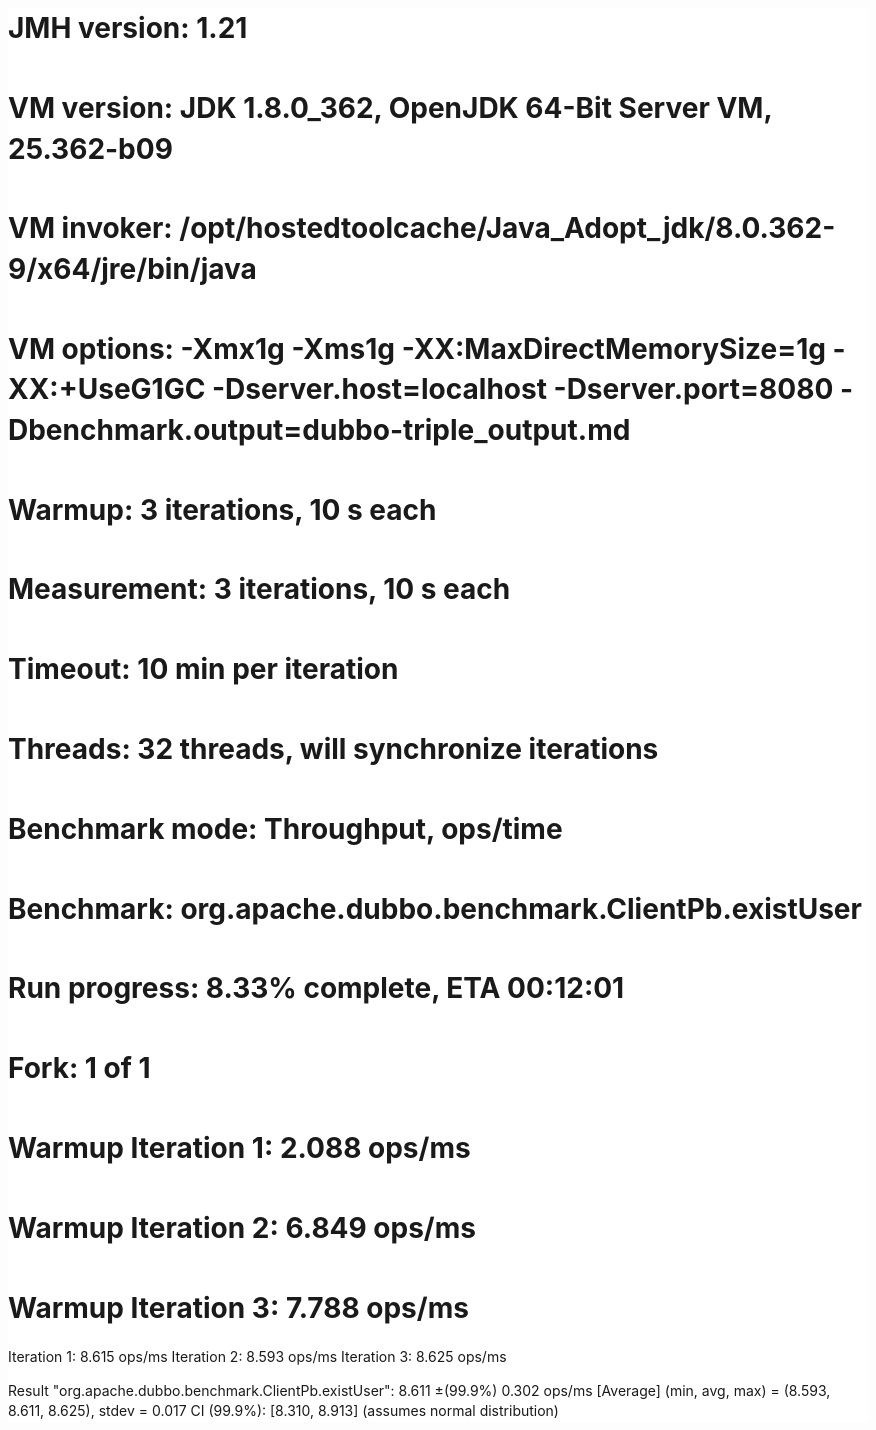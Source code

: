 
# JMH version: 1.21
# VM version: JDK 1.8.0_362, OpenJDK 64-Bit Server VM, 25.362-b09
# VM invoker: /opt/hostedtoolcache/Java_Adopt_jdk/8.0.362-9/x64/jre/bin/java
# VM options: -Xmx1g -Xms1g -XX:MaxDirectMemorySize=1g -XX:+UseG1GC -Dserver.host=localhost -Dserver.port=8080 -Dbenchmark.output=dubbo-triple_output.md
# Warmup: 3 iterations, 10 s each
# Measurement: 3 iterations, 10 s each
# Timeout: 10 min per iteration
# Threads: 32 threads, will synchronize iterations
# Benchmark mode: Throughput, ops/time
# Benchmark: org.apache.dubbo.benchmark.ClientPb.existUser

# Run progress: 8.33% complete, ETA 00:12:01
# Fork: 1 of 1
# Warmup Iteration   1: 2.088 ops/ms
# Warmup Iteration   2: 6.849 ops/ms
# Warmup Iteration   3: 7.788 ops/ms
Iteration   1: 8.615 ops/ms
Iteration   2: 8.593 ops/ms
Iteration   3: 8.625 ops/ms


Result "org.apache.dubbo.benchmark.ClientPb.existUser":
  8.611 ±(99.9%) 0.302 ops/ms [Average]
  (min, avg, max) = (8.593, 8.611, 8.625), stdev = 0.017
  CI (99.9%): [8.310, 8.913] (assumes normal distribution)
